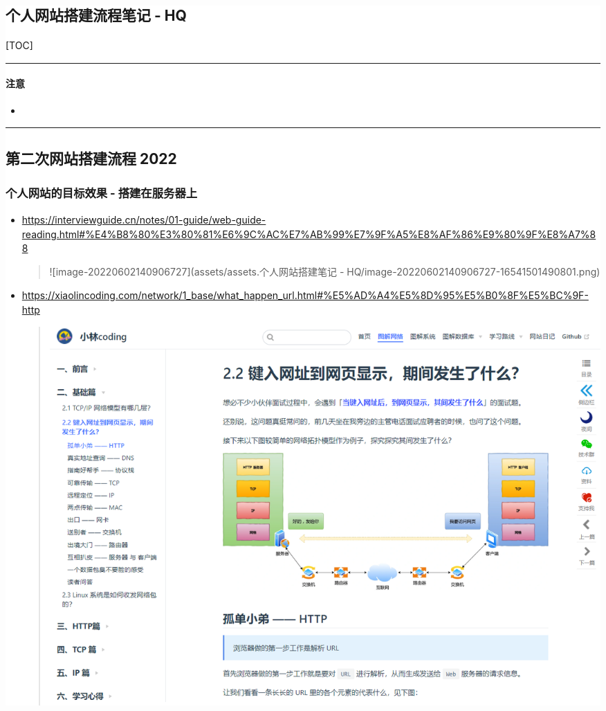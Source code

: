 ## 个人网站搭建流程笔记 - HQ

[TOC]

------

#### 注意

- 

------

## 第二次网站搭建流程 2022

### 个人网站的目标效果 - 搭建在服务器上

- https://interviewguide.cn/notes/01-guide/web-guide-reading.html#%E4%B8%80%E3%80%81%E6%9C%AC%E7%AB%99%E7%9F%A5%E8%AF%86%E9%80%9F%E8%A7%88

  > ![image-20220602140906727](assets/assets.个人网站搭建笔记 - HQ/image-20220602140906727-16541501490801.png)

- https://xiaolincoding.com/network/1_base/what_happen_url.html#%E5%AD%A4%E5%8D%95%E5%B0%8F%E5%BC%9F-http

  > <img src="assets/assets.个人网站搭建笔记 - HQ/image-20220602140939939.png" alt="image-20220602140939939"  />
